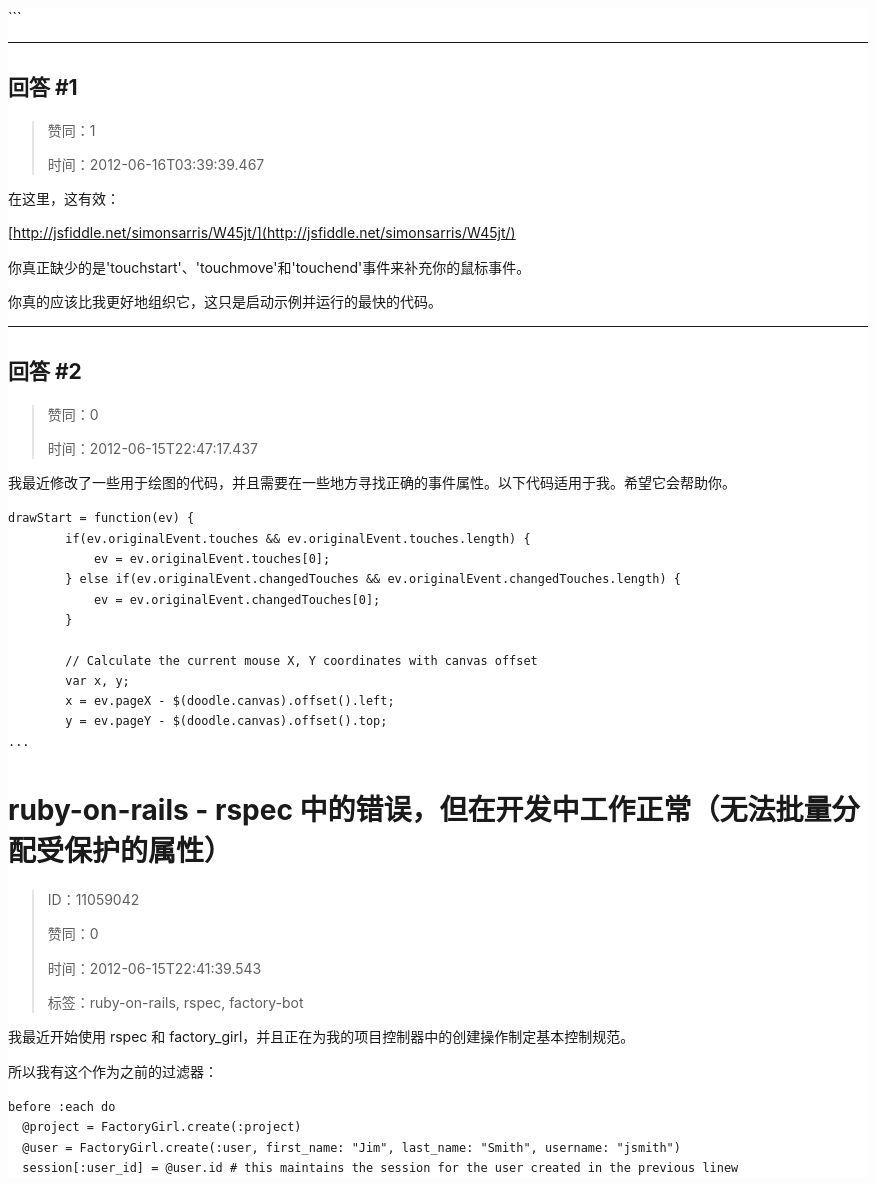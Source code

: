 </body>
</html> 
```

* * *

## 回答 #1

> 赞同：1
> 
> 时间：2012-06-16T03:39:39.467

在这里，这有效：

[http://jsfiddle.net/simonsarris/W45jt/](http://jsfiddle.net/simonsarris/W45jt/)

你真正缺少的是'touchstart'、'touchmove'和'touchend'事件来补充你的鼠标事件。

你真的应该比我更好地组织它，这只是启动示例并运行的最快的代码。

* * *

## 回答 #2

> 赞同：0
> 
> 时间：2012-06-15T22:47:17.437

我最近修改了一些用于绘图的代码，并且需要在一些地方寻找正确的事件属性。以下代码适用于我。希望它会帮助你。

```
drawStart = function(ev) {
        if(ev.originalEvent.touches && ev.originalEvent.touches.length) {
            ev = ev.originalEvent.touches[0];
        } else if(ev.originalEvent.changedTouches && ev.originalEvent.changedTouches.length) {
            ev = ev.originalEvent.changedTouches[0];
        }

        // Calculate the current mouse X, Y coordinates with canvas offset
        var x, y;
        x = ev.pageX - $(doodle.canvas).offset().left;
        y = ev.pageY - $(doodle.canvas).offset().top;
... 
```

# ruby-on-rails - rspec 中的错误，但在开发中工作正常（无法批量分配受保护的属性）

> ID：11059042
> 
> 赞同：0
> 
> 时间：2012-06-15T22:41:39.543
> 
> 标签：ruby-on-rails, rspec, factory-bot

我最近开始使用 rspec 和 factory_girl，并且正在为我的项目控制器中的创建操作制定基本控制规范。

所以我有这个作为之前的过滤器：

```
before :each do
  @project = FactoryGirl.create(:project)
  @user = FactoryGirl.create(:user, first_name: "Jim", last_name: "Smith", username: "jsmith")
  session[:user_id] = @user.id # this maintains the session for the user created in the previous linew